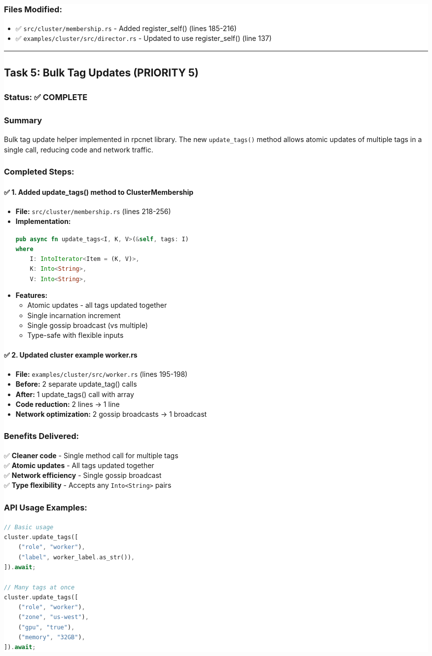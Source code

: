 ### Files Modified:
- ✅ `src/cluster/membership.rs` - Added register_self() (lines 185-216)
- ✅ `examples/cluster/src/director.rs` - Updated to use register_self() (line 137)

---

## Task 5: Bulk Tag Updates (PRIORITY 5)

### Status: **✅ COMPLETE**

### Summary

Bulk tag update helper implemented in rpcnet library. The new `update_tags()` method allows atomic updates of multiple tags in a single call, reducing code and network traffic.

### Completed Steps:

#### ✅ 1. Added update_tags() method to ClusterMembership
- **File:** `src/cluster/membership.rs` (lines 218-256)
- **Implementation:**
  ```rust
  pub async fn update_tags<I, K, V>(&self, tags: I)
  where
      I: IntoIterator<Item = (K, V)>,
      K: Into<String>,
      V: Into<String>,
  ```
- **Features:**
  - Atomic updates - all tags updated together
  - Single incarnation increment
  - Single gossip broadcast (vs multiple)
  - Type-safe with flexible inputs

#### ✅ 2. Updated cluster example worker.rs
- **File:** `examples/cluster/src/worker.rs` (lines 195-198)
- **Before:** 2 separate update_tag() calls
- **After:** 1 update_tags() call with array
- **Code reduction:** 2 lines → 1 line
- **Network optimization:** 2 gossip broadcasts → 1 broadcast

### Benefits Delivered:

✅ **Cleaner code** - Single method call for multiple tags  
✅ **Atomic updates** - All tags updated together  
✅ **Network efficiency** - Single gossip broadcast  
✅ **Type flexibility** - Accepts any `Into<String>` pairs

### API Usage Examples:

```rust
// Basic usage
cluster.update_tags([
    ("role", "worker"),
    ("label", worker_label.as_str()),
]).await;

// Many tags at once
cluster.update_tags([
    ("role", "worker"),
    ("zone", "us-west"),
    ("gpu", "true"),
    ("memory", "32GB"),
]).await;
```